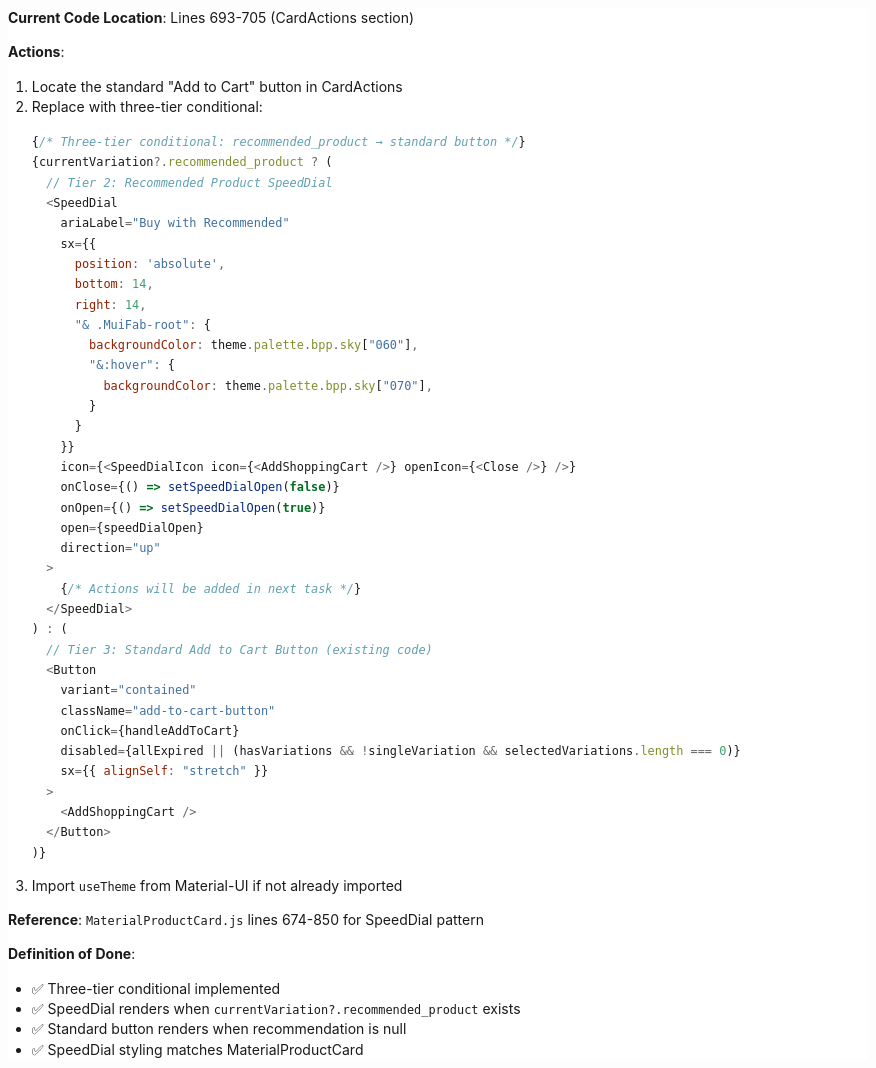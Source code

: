 **Current Code Location**: Lines 693-705 (CardActions section)

**Actions**:
1. Locate the standard "Add to Cart" button in CardActions
2. Replace with three-tier conditional:
   ```javascript
   {/* Three-tier conditional: recommended_product → standard button */}
   {currentVariation?.recommended_product ? (
     // Tier 2: Recommended Product SpeedDial
     <SpeedDial
       ariaLabel="Buy with Recommended"
       sx={{
         position: 'absolute',
         bottom: 14,
         right: 14,
         "& .MuiFab-root": {
           backgroundColor: theme.palette.bpp.sky["060"],
           "&:hover": {
             backgroundColor: theme.palette.bpp.sky["070"],
           }
         }
       }}
       icon={<SpeedDialIcon icon={<AddShoppingCart />} openIcon={<Close />} />}
       onClose={() => setSpeedDialOpen(false)}
       onOpen={() => setSpeedDialOpen(true)}
       open={speedDialOpen}
       direction="up"
     >
       {/* Actions will be added in next task */}
     </SpeedDial>
   ) : (
     // Tier 3: Standard Add to Cart Button (existing code)
     <Button
       variant="contained"
       className="add-to-cart-button"
       onClick={handleAddToCart}
       disabled={allExpired || (hasVariations && !singleVariation && selectedVariations.length === 0)}
       sx={{ alignSelf: "stretch" }}
     >
       <AddShoppingCart />
     </Button>
   )}
   ```
3. Import `useTheme` from Material-UI if not already imported

**Reference**: `MaterialProductCard.js` lines 674-850 for SpeedDial pattern

**Definition of Done**:
- ✅ Three-tier conditional implemented
- ✅ SpeedDial renders when `currentVariation?.recommended_product` exists
- ✅ Standard button renders when recommendation is null
- ✅ SpeedDial styling matches MaterialProductCard

